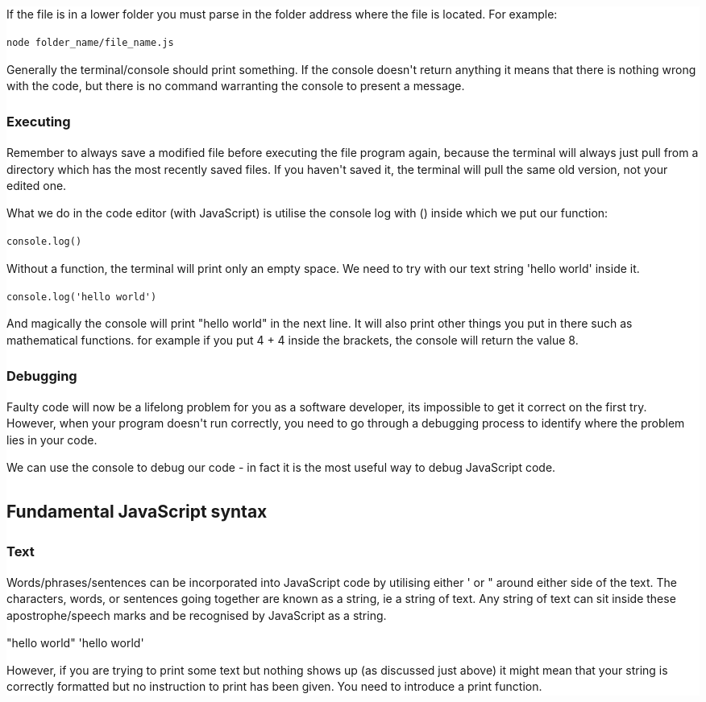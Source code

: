 If the file is in a lower folder you must parse in the folder address where the file is located. For example:
```
node folder_name/file_name.js
```
Generally the terminal/console should print something. If the console doesn't return anything it means that there is nothing wrong with the code, but there is no command warranting the console to present a message.

### Executing
Remember to always save a modified file before executing the file program again, because the terminal will always just pull from a directory which has the most recently saved files. If you haven't saved it, the terminal will pull the same old version, not your edited one.

What we do in the code editor (with JavaScript) is utilise the console log with () inside which we put our function:

```
console.log()
```

Without a function, the terminal will print only an empty space. We need to try with our text string 'hello world' inside it. 

```
console.log('hello world')
```

And magically the console will print "hello world" in the next line. It will also print other things you put in there such as mathematical functions. for example if you put 4 + 4 inside the brackets, the console will return the value 8.

### Debugging
Faulty code will now be a lifelong problem for you as a software developer, its impossible to get it correct on the first try. However, when your program doesn't run correctly, you need to go through a debugging process to identify where the problem lies in your code.

We can use the console to debug our code - in fact it is the most useful way to debug JavaScript code.

## Fundamental JavaScript syntax

### Text
Words/phrases/sentences can be incorporated into JavaScript code by utilising either ' or " around either side of the text. The characters, words, or sentences going together are known as a string, ie a string of text. Any string of text can sit inside these apostrophe/speech marks and be recognised by JavaScript as a string.

"hello world"
'hello world'

However, if you are trying to print some text but nothing shows up (as discussed just above) it might mean that your string is correctly formatted but no instruction to print has been given. You need to introduce a print function.
